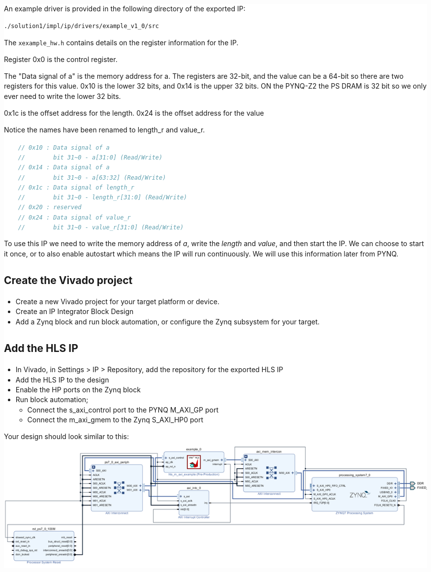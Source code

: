 An example driver is provided in the following directory of the exported IP: 

   `./solution1/impl/ip/drivers/example_v1_0/src`

The `xexample_hw.h` contains details on the register information for the IP. 

Register 0x0 is the control register. 

The "Data signal of a" is the memory address for a. The registers are 32-bit, and the value can be a 64-bit so there are two registers for this value. 
0x10 is the lower 32 bits, and 0x14 is the upper 32 bits. ON the PYNQ-Z2 the PS DRAM is 32 bit so we only ever need to write the lower 32 bits.

0x1c is the offset address for the length.
0x24 is the offset address for the value

Notice the names have been renamed to length_r and value_r. 

```c
	// 0x10 : Data signal of a
	//        bit 31~0 - a[31:0] (Read/Write)
	// 0x14 : Data signal of a
	//        bit 31~0 - a[63:32] (Read/Write)
	// 0x1c : Data signal of length_r
	//        bit 31~0 - length_r[31:0] (Read/Write)
	// 0x20 : reserved
	// 0x24 : Data signal of value_r
	//        bit 31~0 - value_r[31:0] (Read/Write)
```

To use this IP we need to write the memory address of *a*, write the *length* and *value*, and then start the IP. We can choose to start it once, or to also enable autostart which means the IP will run continuously. 
We will use this information later from PYNQ.
 
## Create the Vivado project

* Create a new Vivado project for your target platform or device.
* Create an IP Integrator Block Design
* Add a Zynq block and run block automation, or configure the Zynq subsystem for your target. 

## Add the HLS IP

* In Vivado, in Settings > IP > Repository, add the repository for the exported HLS IP
* Add the HLS IP to the design
* Enable the HP ports on the Zynq block
* Run block automation;
   * Connect the s_axi_control port to the PYNQ M_AXI_GP port
   * Connect the m_axi_gmem to the Zynq S_AXI_HP0 port

Your design should look similar to this:
![](./images/vivado_bd.png)
